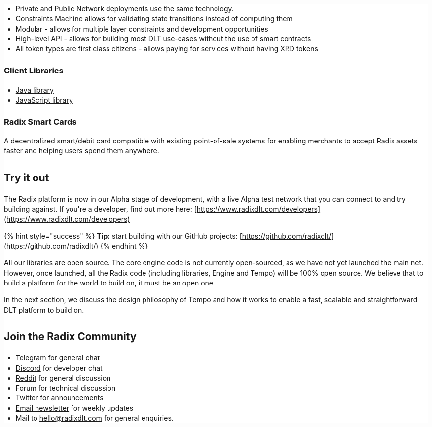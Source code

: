 * Private and Public Network deployments use the same technology.
* Constraints Machine allows for validating state transitions instead of computing them
* Modular - allows for multiple layer constraints and development opportunities
* High-level API - allows for building most DLT use-cases without the use of smart contracts
* All token types are first class citizens - allows paying for services without having XRD tokens

### **Client Libraries**

* [Java library](https://docs.radixdlt.com/radixdlt-java/)
* [JavaScript library](https://docs.radixdlt.com/radixdlt-js/)

### **Radix Smart Cards**

A [decentralized smart/debit card](../use-cases/card-payment-system/) compatible with existing point-of-sale systems for enabling merchants to accept Radix assets faster and helping users spend them anywhere.

## Try it out

The Radix platform is now in our Alpha stage of development, with a live Alpha test network that you can connect to and try building against. If you're a developer, find out more here: [https://www.radixdlt.com/developers](https://www.radixdlt.com/developers)

{% hint style="success" %}
**Tip:** start building with our GitHub projects: [https://github.com/radixdlt/](https://github.com/radixdlt/)
{% endhint %}

All our libraries are open source. The core engine code is not currently open-sourced, as we have not yet launched the main net. However, once launched, all the Radix code \(including libraries, Engine and Tempo\) will be 100% open source. We believe that to build a platform for the world to build on, it must be an open one.

In the [next section](tempo.md), we discuss the design philosophy of [Tempo](../whitepapers/tempo.md) and how it works to enable a fast, scalable and straightforward DLT platform to build on.

## Join the Radix Community

* ​[Telegram](https://t.me/radix_dlt) for general chat
* ​[Discord](https://discord.gg/7Q7HSZZ) for developer chat
* ​[Reddit](https://reddit.com/r/radix) for general discussion
* ​[Forum](https://forum.radixdlt.com/) for technical discussion
* ​[Twitter](https://twitter.com/radixdlt) for announcements
* ​[Email newsletter](https://radixdlt.typeform.com/to/nyKvMV) for weekly updates
* Mail to [hello@radixdlt.com](mailto:info@radixdlt.com) for general enquiries.

